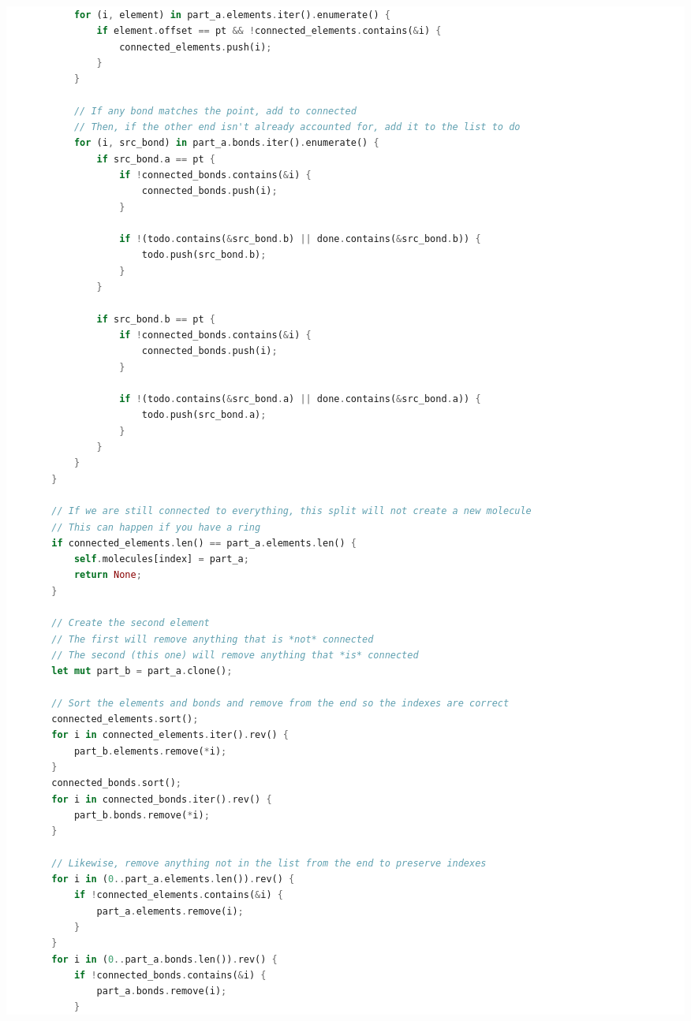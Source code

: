 ```rust
            for (i, element) in part_a.elements.iter().enumerate() {
                if element.offset == pt && !connected_elements.contains(&i) {
                    connected_elements.push(i);
                }
            }

            // If any bond matches the point, add to connected
            // Then, if the other end isn't already accounted for, add it to the list to do
            for (i, src_bond) in part_a.bonds.iter().enumerate() {
                if src_bond.a == pt {
                    if !connected_bonds.contains(&i) {
                        connected_bonds.push(i);
                    }

                    if !(todo.contains(&src_bond.b) || done.contains(&src_bond.b)) {
                        todo.push(src_bond.b);
                    }
                }

                if src_bond.b == pt {
                    if !connected_bonds.contains(&i) {
                        connected_bonds.push(i);
                    }

                    if !(todo.contains(&src_bond.a) || done.contains(&src_bond.a)) {
                        todo.push(src_bond.a);
                    }
                }
            }
        }

        // If we are still connected to everything, this split will not create a new molecule
        // This can happen if you have a ring
        if connected_elements.len() == part_a.elements.len() {
            self.molecules[index] = part_a;
            return None;
        }

        // Create the second element
        // The first will remove anything that is *not* connected
        // The second (this one) will remove anything that *is* connected
        let mut part_b = part_a.clone();

        // Sort the elements and bonds and remove from the end so the indexes are correct
        connected_elements.sort();
        for i in connected_elements.iter().rev() {
            part_b.elements.remove(*i);
        }
        connected_bonds.sort();
        for i in connected_bonds.iter().rev() {
            part_b.bonds.remove(*i);
        }

        // Likewise, remove anything not in the list from the end to preserve indexes
        for i in (0..part_a.elements.len()).rev() {
            if !connected_elements.contains(&i) {
                part_a.elements.remove(i);
            }
        }
        for i in (0..part_a.bonds.len()).rev() {
            if !connected_bonds.contains(&i) {
                part_a.bonds.remove(i);
            }
```